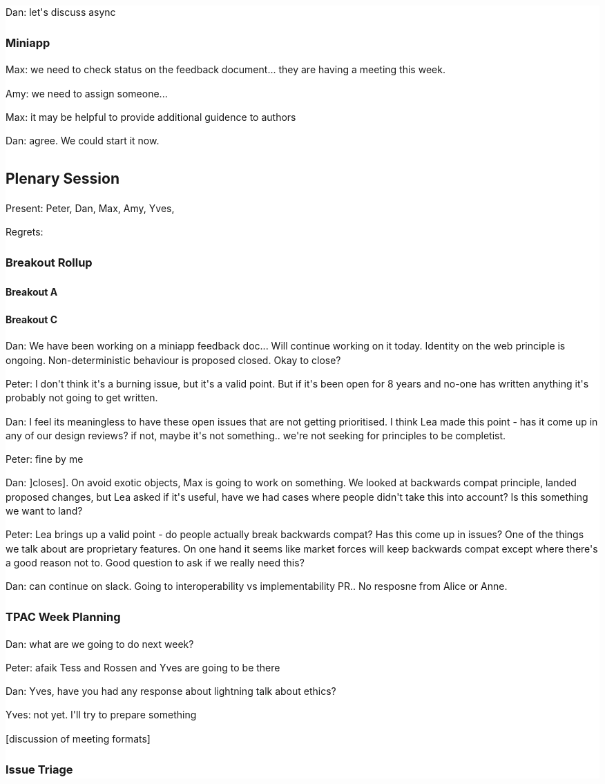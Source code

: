 Dan: let's discuss async

### Miniapp

Max: we need to check status on the feedback document... they are having a meeting this week.

Amy: we need to assign someone...

Max: it may be helpful to provide additional guidence to authors

Dan: agree. We could start it now.


## Plenary Session

Present: Peter, Dan, Max, Amy,  Yves, 

Regrets: 

### Breakout Rollup

#### Breakout A

#### Breakout C

Dan: We have been working on a miniapp feedback doc... Will continue working on it today. Identity on the web principle is ongoing. Non-deterministic behaviour is proposed closed. Okay to close?

Peter: I don't think it's a burning issue, but it's a valid point. But if it's been open for 8 years and no-one has written anything it's probably not going to get written.

Dan: I feel its meaningless to have these open issues that are not getting prioritised. I think Lea made this point - has it come up in any of our design reviews? if not, maybe it's not something.. we're not seeking for principles to be completist.

Peter: fine by me

Dan: ]closes]. On avoid exotic objects, Max is going to work on something. We looked at backwards compat principle, landed proposed changes, but Lea asked if it's useful, have we had cases where people didn't take this into account? Is this something we want to land?

Peter: Lea brings up a valid point - do people actually break backwards compat? Has this come up in issues? One of the things we talk about are proprietary features. On one hand it seems like market forces will keep backwards compat except where there's a good reason not to. Good question to ask if we really need this?

Dan: can continue on slack. Going to interoperability vs implementability PR.. No resposne from Alice or Anne.

### TPAC Week Planning

Dan: what are we going to do next week?

Peter: afaik Tess and Rossen and Yves are going to be there

Dan: Yves, have you had any response about lightning talk about ethics?

Yves: not yet. I'll try to prepare something

[discussion of meeting formats]

### Issue Triage
